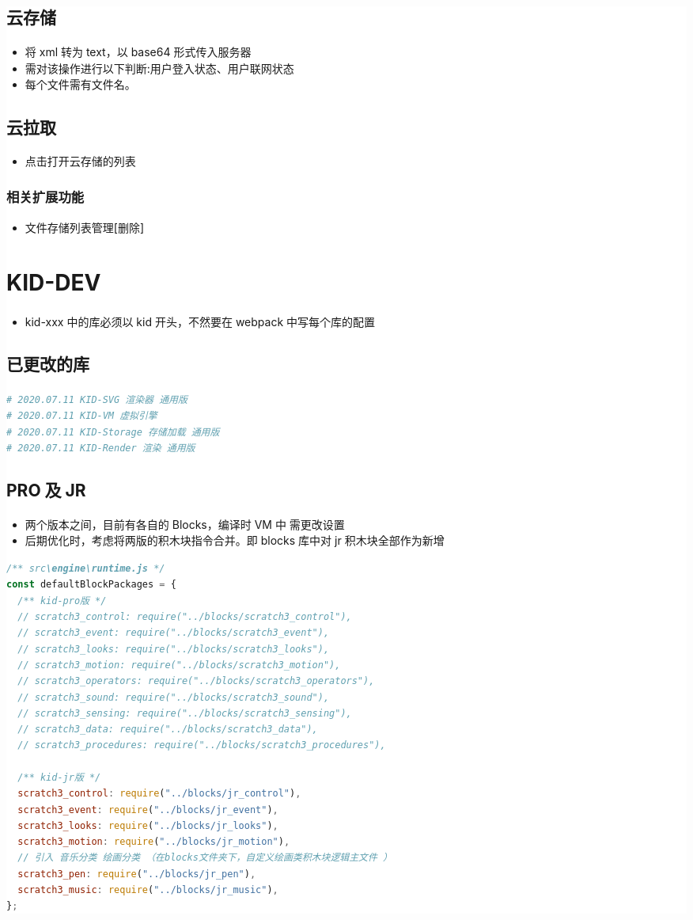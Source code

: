 ## 云存储

- 将 xml 转为 text，以 base64 形式传入服务器
- 需对该操作进行以下判断:用户登入状态、用户联网状态
- 每个文件需有文件名。

## 云拉取

- 点击打开云存储的列表

### 相关扩展功能

- 文件存储列表管理[删除]

# KID-DEV

- kid-xxx 中的库必须以 kid 开头，不然要在 webpack 中写每个库的配置

## 已更改的库

```bash
# 2020.07.11 KID-SVG 渲染器 通用版
# 2020.07.11 KID-VM 虚拟引擎
# 2020.07.11 KID-Storage 存储加载 通用版
# 2020.07.11 KID-Render 渲染 通用版
```

## PRO 及 JR

- 两个版本之间，目前有各自的 Blocks，编译时 VM 中 需更改设置
- 后期优化时，考虑将两版的积木块指令合并。即 blocks 库中对 jr 积木块全部作为新增

```js
/** src\engine\runtime.js */
const defaultBlockPackages = {
  /** kid-pro版 */
  // scratch3_control: require("../blocks/scratch3_control"),
  // scratch3_event: require("../blocks/scratch3_event"),
  // scratch3_looks: require("../blocks/scratch3_looks"),
  // scratch3_motion: require("../blocks/scratch3_motion"),
  // scratch3_operators: require("../blocks/scratch3_operators"),
  // scratch3_sound: require("../blocks/scratch3_sound"),
  // scratch3_sensing: require("../blocks/scratch3_sensing"),
  // scratch3_data: require("../blocks/scratch3_data"),
  // scratch3_procedures: require("../blocks/scratch3_procedures"),

  /** kid-jr版 */
  scratch3_control: require("../blocks/jr_control"),
  scratch3_event: require("../blocks/jr_event"),
  scratch3_looks: require("../blocks/jr_looks"),
  scratch3_motion: require("../blocks/jr_motion"),
  // 引入 音乐分类 绘画分类 （在blocks文件夹下，自定义绘画类积木块逻辑主文件 ）
  scratch3_pen: require("../blocks/jr_pen"),
  scratch3_music: require("../blocks/jr_music"),
};
```
